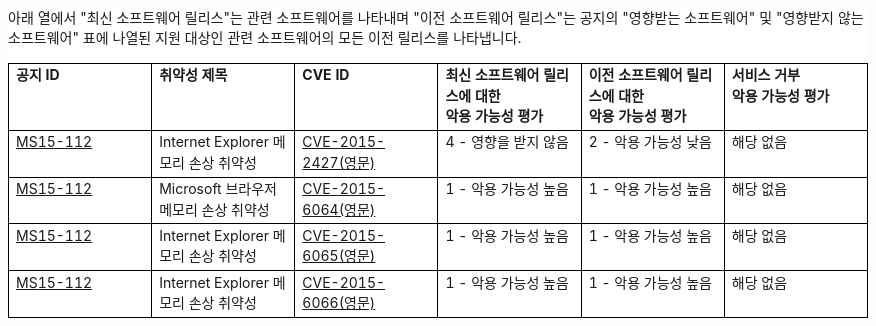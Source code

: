 아래 열에서 "최신 소프트웨어 릴리스"는 관련 소프트웨어를 나타내며 "이전 소프트웨어 릴리스"는 공지의 "영향받는 소프트웨어" 및 "영향받지 않는 소프트웨어" 표에 나열된 지원 대상인 관련 소프트웨어의 모든 이전 릴리스를 나타냅니다.

<table style="width:100%;">
<colgroup>
<col width="16%" />
<col width="16%" />
<col width="16%" />
<col width="16%" />
<col width="16%" />
<col width="16%" />
</colgroup>
<tbody>
<tr class="odd">
<td style="border:1px solid black;"><strong>공지 ID</strong></td>
<td style="border:1px solid black;"><strong>취약성 제목</strong></td>
<td style="border:1px solid black;"><strong>CVE ID</strong></td>
<td style="border:1px solid black;"><strong>최신 소프트웨어 릴리스에 대한<br />
악용 가능성 평가</strong></td>
<td style="border:1px solid black;"><strong>이전 소프트웨어 릴리스에 대한<br />
악용 가능성 평가</strong></td>
<td style="border:1px solid black;"><strong>서비스 거부<br />
악용 가능성 평가</strong></td>
</tr>
<tr class="even">
<td style="border:1px solid black;"><a href="https://technet.microsoft.com/ko-kr/library/security/ms15-112">MS15-112</a></td>
<td style="border:1px solid black;">Internet Explorer 메모리 손상 취약성</td>
<td style="border:1px solid black;"><a href="http://www.cve.mitre.org/cgi-bin/cvename.cgi?name=cve-2015-2427">CVE-2015-2427(영문)</a></td>
<td style="border:1px solid black;">4 - 영향을 받지 않음</td>
<td style="border:1px solid black;">2 - 악용 가능성 낮음</td>
<td style="border:1px solid black;">해당 없음</td>
</tr>
<tr class="odd">
<td style="border:1px solid black;"><a href="https://technet.microsoft.com/ko-kr/library/security/ms15-112">MS15-112</a></td>
<td style="border:1px solid black;">Microsoft 브라우저 메모리 손상 취약성</td>
<td style="border:1px solid black;"><a href="http://www.cve.mitre.org/cgi-bin/cvename.cgi?name=cve-2015-6064">CVE-2015-6064(영문)</a></td>
<td style="border:1px solid black;">1 - 악용 가능성 높음</td>
<td style="border:1px solid black;">1 - 악용 가능성 높음</td>
<td style="border:1px solid black;">해당 없음</td>
</tr>
<tr class="even">
<td style="border:1px solid black;"><a href="https://technet.microsoft.com/ko-kr/library/security/ms15-112">MS15-112</a></td>
<td style="border:1px solid black;">Internet Explorer 메모리 손상 취약성</td>
<td style="border:1px solid black;"><a href="http://www.cve.mitre.org/cgi-bin/cvename.cgi?name=cve-2015-6065">CVE-2015-6065(영문)</a></td>
<td style="border:1px solid black;">1 - 악용 가능성 높음</td>
<td style="border:1px solid black;">1 - 악용 가능성 높음</td>
<td style="border:1px solid black;">해당 없음</td>
</tr>
<tr class="odd">
<td style="border:1px solid black;"><a href="https://technet.microsoft.com/ko-kr/library/security/ms15-112">MS15-112</a></td>
<td style="border:1px solid black;">Internet Explorer 메모리 손상 취약성</td>
<td style="border:1px solid black;"><a href="http://www.cve.mitre.org/cgi-bin/cvename.cgi?name=cve-2015-6066">CVE-2015-6066(영문)</a></td>
<td style="border:1px solid black;">1 - 악용 가능성 높음</td>
<td style="border:1px solid black;">1 - 악용 가능성 높음</td>
<td style="border:1px solid black;">해당 없음</td>
</tr>